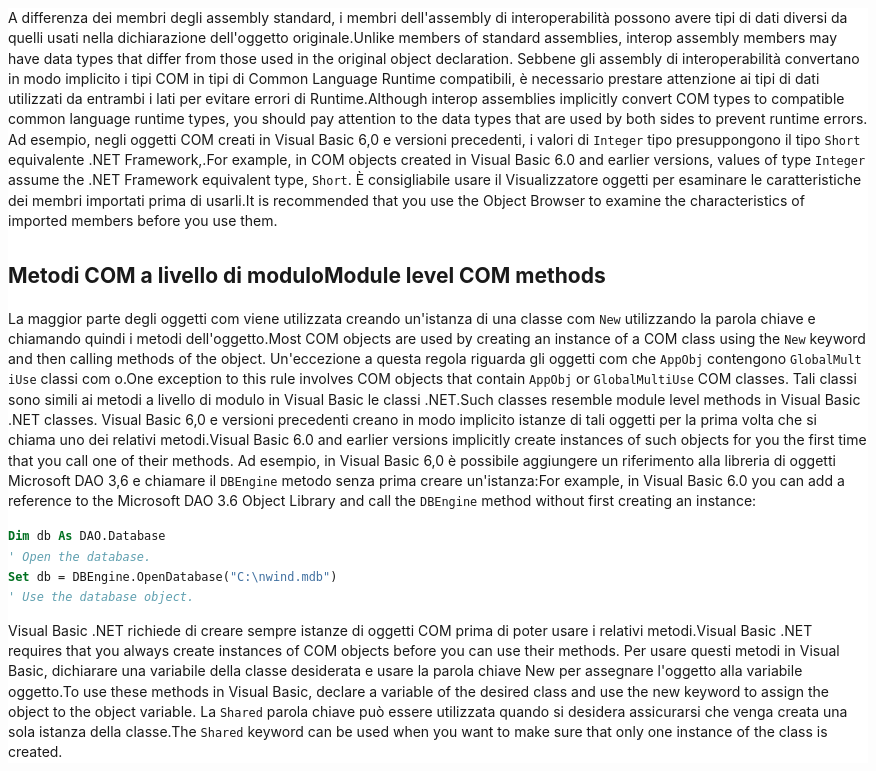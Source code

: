  <span data-ttu-id="4b33d-146">A differenza dei membri degli assembly standard, i membri dell'assembly di interoperabilità possono avere tipi di dati diversi da quelli usati nella dichiarazione dell'oggetto originale.</span><span class="sxs-lookup"><span data-stu-id="4b33d-146">Unlike members of standard assemblies, interop assembly members may have data types that differ from those used in the  original object declaration.</span></span> <span data-ttu-id="4b33d-147">Sebbene gli assembly di interoperabilità convertano in modo implicito i tipi COM in tipi di Common Language Runtime compatibili, è necessario prestare attenzione ai tipi di dati utilizzati da entrambi i lati per evitare errori di Runtime.</span><span class="sxs-lookup"><span data-stu-id="4b33d-147">Although interop assemblies implicitly convert COM types to compatible common language runtime types, you should pay attention to the data types that are used by both sides to prevent runtime errors.</span></span> <span data-ttu-id="4b33d-148">Ad esempio, negli oggetti COM creati in Visual Basic 6,0 e versioni precedenti, i valori di `Integer` tipo presuppongono il tipo `Short`equivalente .NET Framework,.</span><span class="sxs-lookup"><span data-stu-id="4b33d-148">For example, in COM objects created in Visual Basic 6.0 and earlier versions, values of type `Integer` assume the .NET Framework equivalent type, `Short`.</span></span> <span data-ttu-id="4b33d-149">È consigliabile usare il Visualizzatore oggetti per esaminare le caratteristiche dei membri importati prima di usarli.</span><span class="sxs-lookup"><span data-stu-id="4b33d-149">It is recommended that you use the Object Browser to examine the characteristics of imported members before you use them.</span></span>  
  
## <a name="vbconinteroperabilitymarshalinganchor8"></a><span data-ttu-id="4b33d-150">Metodi COM a livello di modulo</span><span class="sxs-lookup"><span data-stu-id="4b33d-150">Module level COM methods</span></span>  
 <span data-ttu-id="4b33d-151">La maggior parte degli oggetti com viene utilizzata creando un'istanza di una classe com `New` utilizzando la parola chiave e chiamando quindi i metodi dell'oggetto.</span><span class="sxs-lookup"><span data-stu-id="4b33d-151">Most COM objects are used by creating an instance of a COM class using the `New` keyword and then calling methods of the object.</span></span> <span data-ttu-id="4b33d-152">Un'eccezione a questa regola riguarda gli oggetti com che `AppObj` contengono `GlobalMultiUse` classi com o.</span><span class="sxs-lookup"><span data-stu-id="4b33d-152">One exception to this rule involves COM objects that contain `AppObj` or `GlobalMultiUse` COM classes.</span></span> <span data-ttu-id="4b33d-153">Tali classi sono simili ai metodi a livello di modulo in Visual Basic le classi .NET.</span><span class="sxs-lookup"><span data-stu-id="4b33d-153">Such classes resemble module level methods in Visual Basic .NET classes.</span></span> <span data-ttu-id="4b33d-154">Visual Basic 6,0 e versioni precedenti creano in modo implicito istanze di tali oggetti per la prima volta che si chiama uno dei relativi metodi.</span><span class="sxs-lookup"><span data-stu-id="4b33d-154">Visual Basic 6.0 and earlier versions implicitly create instances of such objects for you the first time that you call one of their methods.</span></span> <span data-ttu-id="4b33d-155">Ad esempio, in Visual Basic 6,0 è possibile aggiungere un riferimento alla libreria di oggetti Microsoft DAO 3,6 e chiamare il `DBEngine` metodo senza prima creare un'istanza:</span><span class="sxs-lookup"><span data-stu-id="4b33d-155">For example, in Visual Basic 6.0 you can add a reference to the Microsoft DAO 3.6 Object Library and call the `DBEngine` method without first creating an instance:</span></span>  
  
```vb  
Dim db As DAO.Database  
' Open the database.  
Set db = DBEngine.OpenDatabase("C:\nwind.mdb")  
' Use the database object.  
```  
  
 <span data-ttu-id="4b33d-156">Visual Basic .NET richiede di creare sempre istanze di oggetti COM prima di poter usare i relativi metodi.</span><span class="sxs-lookup"><span data-stu-id="4b33d-156">Visual Basic .NET requires that you always create instances of COM objects before you can use their methods.</span></span> <span data-ttu-id="4b33d-157">Per usare questi metodi in Visual Basic, dichiarare una variabile della classe desiderata e usare la parola chiave New per assegnare l'oggetto alla variabile oggetto.</span><span class="sxs-lookup"><span data-stu-id="4b33d-157">To use these methods in Visual Basic, declare a variable of the desired class and use the new keyword to assign the object to the object variable.</span></span> <span data-ttu-id="4b33d-158">La `Shared` parola chiave può essere utilizzata quando si desidera assicurarsi che venga creata una sola istanza della classe.</span><span class="sxs-lookup"><span data-stu-id="4b33d-158">The `Shared` keyword can be used when you want to make sure that only one instance of the class is created.</span></span>  
  